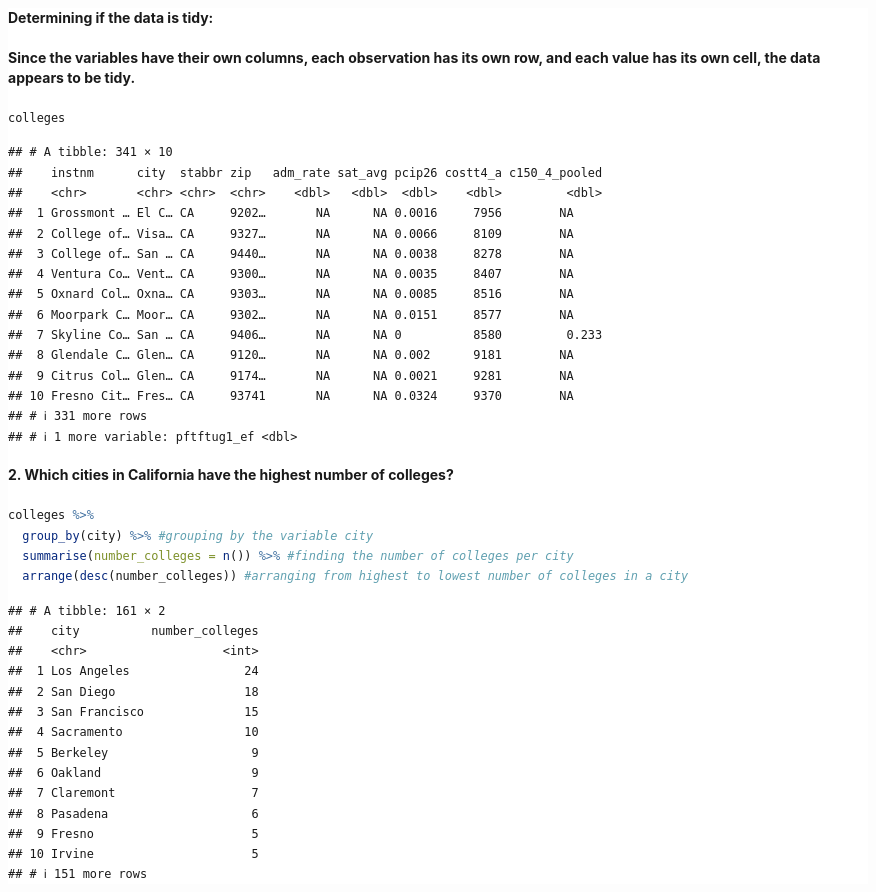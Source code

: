 #### Determining if the data is tidy:    

#### Since the variables have their own columns, each observation has its own row, and each value has its own cell, the data appears to be tidy.     


```r
colleges
```

```
## # A tibble: 341 × 10
##    instnm      city  stabbr zip   adm_rate sat_avg pcip26 costt4_a c150_4_pooled
##    <chr>       <chr> <chr>  <chr>    <dbl>   <dbl>  <dbl>    <dbl>         <dbl>
##  1 Grossmont … El C… CA     9202…       NA      NA 0.0016     7956        NA    
##  2 College of… Visa… CA     9327…       NA      NA 0.0066     8109        NA    
##  3 College of… San … CA     9440…       NA      NA 0.0038     8278        NA    
##  4 Ventura Co… Vent… CA     9300…       NA      NA 0.0035     8407        NA    
##  5 Oxnard Col… Oxna… CA     9303…       NA      NA 0.0085     8516        NA    
##  6 Moorpark C… Moor… CA     9302…       NA      NA 0.0151     8577        NA    
##  7 Skyline Co… San … CA     9406…       NA      NA 0          8580         0.233
##  8 Glendale C… Glen… CA     9120…       NA      NA 0.002      9181        NA    
##  9 Citrus Col… Glen… CA     9174…       NA      NA 0.0021     9281        NA    
## 10 Fresno Cit… Fres… CA     93741       NA      NA 0.0324     9370        NA    
## # ℹ 331 more rows
## # ℹ 1 more variable: pftftug1_ef <dbl>
```

#### 2. Which cities in California have the highest number of colleges?    


```r
colleges %>% 
  group_by(city) %>% #grouping by the variable city
  summarise(number_colleges = n()) %>% #finding the number of colleges per city
  arrange(desc(number_colleges)) #arranging from highest to lowest number of colleges in a city
```

```
## # A tibble: 161 × 2
##    city          number_colleges
##    <chr>                   <int>
##  1 Los Angeles                24
##  2 San Diego                  18
##  3 San Francisco              15
##  4 Sacramento                 10
##  5 Berkeley                    9
##  6 Oakland                     9
##  7 Claremont                   7
##  8 Pasadena                    6
##  9 Fresno                      5
## 10 Irvine                      5
## # ℹ 151 more rows
```
